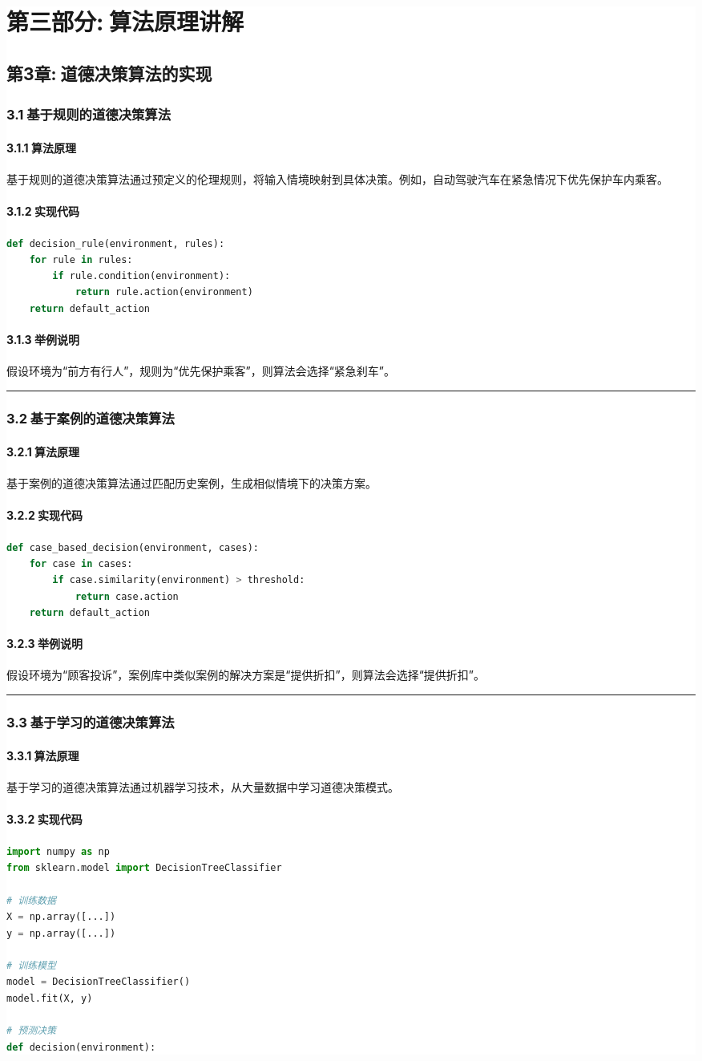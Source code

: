 
# 第三部分: 算法原理讲解

## 第3章: 道德决策算法的实现

### 3.1 基于规则的道德决策算法

#### 3.1.1 算法原理  
基于规则的道德决策算法通过预定义的伦理规则，将输入情境映射到具体决策。例如，自动驾驶汽车在紧急情况下优先保护车内乘客。  

#### 3.1.2 实现代码  
```python
def decision_rule(environment, rules):
    for rule in rules:
        if rule.condition(environment):
            return rule.action(environment)
    return default_action
```

#### 3.1.3 举例说明  
假设环境为“前方有行人”，规则为“优先保护乘客”，则算法会选择“紧急刹车”。  

---

### 3.2 基于案例的道德决策算法

#### 3.2.1 算法原理  
基于案例的道德决策算法通过匹配历史案例，生成相似情境下的决策方案。  

#### 3.2.2 实现代码  
```python
def case_based_decision(environment, cases):
    for case in cases:
        if case.similarity(environment) > threshold:
            return case.action
    return default_action
```

#### 3.2.3 举例说明  
假设环境为“顾客投诉”，案例库中类似案例的解决方案是“提供折扣”，则算法会选择“提供折扣”。  

---

### 3.3 基于学习的道德决策算法

#### 3.3.1 算法原理  
基于学习的道德决策算法通过机器学习技术，从大量数据中学习道德决策模式。  

#### 3.3.2 实现代码  
```python
import numpy as np
from sklearn.model import DecisionTreeClassifier

# 训练数据
X = np.array([...])
y = np.array([...])

# 训练模型
model = DecisionTreeClassifier()
model.fit(X, y)

# 预测决策
def decision(environment):
```